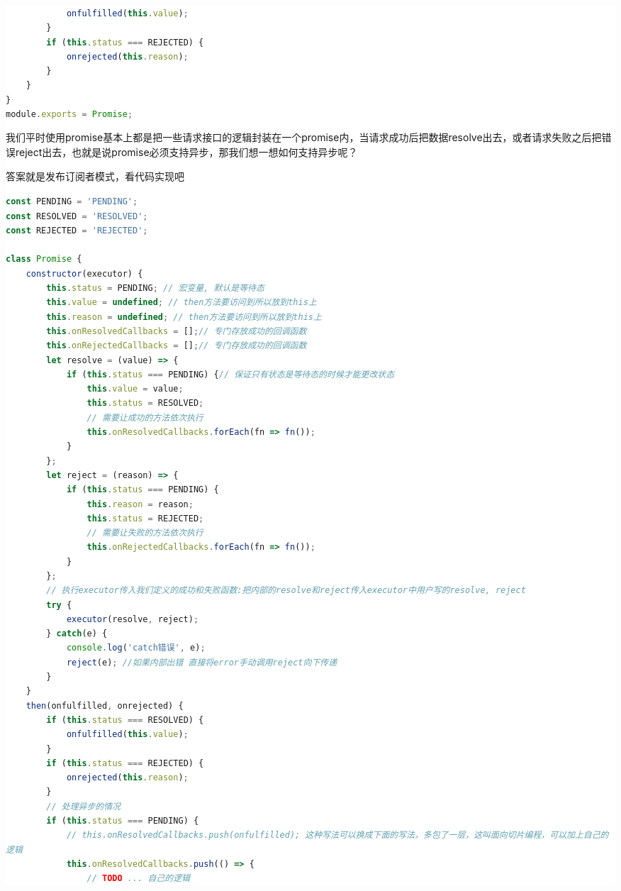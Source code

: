 ```javascript
			onfulfilled(this.value);
		}
		if (this.status === REJECTED) {
			onrejected(this.reason);
		}
	}
}
module.exports = Promise;

```

我们平时使用promise基本上都是把一些请求接口的逻辑封装在一个promise内，当请求成功后把数据resolve出去，或者请求失败之后把错误reject出去，也就是说promise必须支持异步，那我们想一想如何支持异步呢？

答案就是发布订阅者模式，看代码实现吧

```javascript
const PENDING = 'PENDING';
const RESOLVED = 'RESOLVED';
const REJECTED = 'REJECTED';

class Promise {
	constructor(executor) {
		this.status = PENDING; // 宏变量, 默认是等待态
		this.value = undefined; // then方法要访问到所以放到this上
		this.reason = undefined; // then方法要访问到所以放到this上
		this.onResolvedCallbacks = [];// 专门存放成功的回调函数
		this.onRejectedCallbacks = [];// 专门存放成功的回调函数
		let resolve = (value) => {
			if (this.status === PENDING) {// 保证只有状态是等待态的时候才能更改状态
				this.value = value;
				this.status = RESOLVED;
				// 需要让成功的方法依次执行
				this.onResolvedCallbacks.forEach(fn => fn());
			}
		};
		let reject = (reason) => {
			if (this.status === PENDING) {
				this.reason = reason;
				this.status = REJECTED;
				// 需要让失败的方法依次执行
				this.onRejectedCallbacks.forEach(fn => fn());
			}
		};
		// 执行executor传入我们定义的成功和失败函数:把内部的resolve和reject传入executor中用户写的resolve, reject
		try {
			executor(resolve, reject);
		} catch(e) {
			console.log('catch错误', e);
			reject(e); //如果内部出错 直接将error手动调用reject向下传递
		}
	}
	then(onfulfilled, onrejected) {
		if (this.status === RESOLVED) {
			onfulfilled(this.value);
		}
		if (this.status === REJECTED) {
			onrejected(this.reason);
		}
		// 处理异步的情况
		if (this.status === PENDING) {
			// this.onResolvedCallbacks.push(onfulfilled); 这种写法可以换成下面的写法，多包了一层，这叫面向切片编程，可以加上自己的逻辑
			this.onResolvedCallbacks.push(() => {
				// TODO ... 自己的逻辑
```